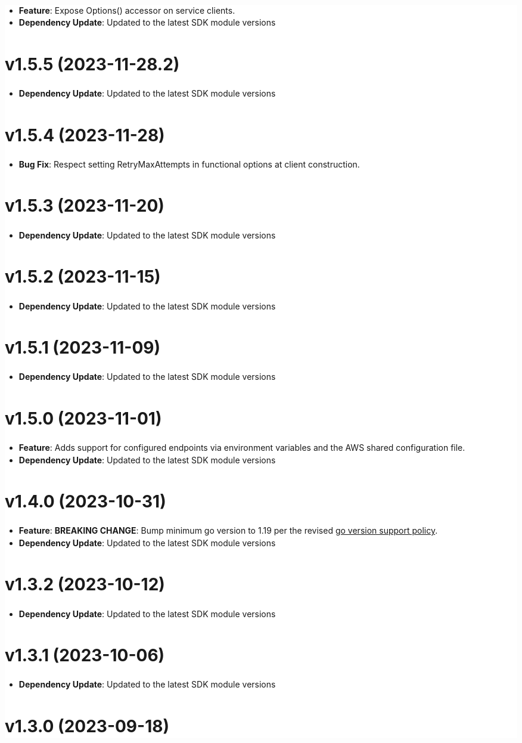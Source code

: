 * **Feature**: Expose Options() accessor on service clients.
* **Dependency Update**: Updated to the latest SDK module versions

# v1.5.5 (2023-11-28.2)

* **Dependency Update**: Updated to the latest SDK module versions

# v1.5.4 (2023-11-28)

* **Bug Fix**: Respect setting RetryMaxAttempts in functional options at client construction.

# v1.5.3 (2023-11-20)

* **Dependency Update**: Updated to the latest SDK module versions

# v1.5.2 (2023-11-15)

* **Dependency Update**: Updated to the latest SDK module versions

# v1.5.1 (2023-11-09)

* **Dependency Update**: Updated to the latest SDK module versions

# v1.5.0 (2023-11-01)

* **Feature**: Adds support for configured endpoints via environment variables and the AWS shared configuration file.
* **Dependency Update**: Updated to the latest SDK module versions

# v1.4.0 (2023-10-31)

* **Feature**: **BREAKING CHANGE**: Bump minimum go version to 1.19 per the revised [go version support policy](https://aws.amazon.com/blogs/developer/aws-sdk-for-go-aligns-with-go-release-policy-on-supported-runtimes/).
* **Dependency Update**: Updated to the latest SDK module versions

# v1.3.2 (2023-10-12)

* **Dependency Update**: Updated to the latest SDK module versions

# v1.3.1 (2023-10-06)

* **Dependency Update**: Updated to the latest SDK module versions

# v1.3.0 (2023-09-18)
